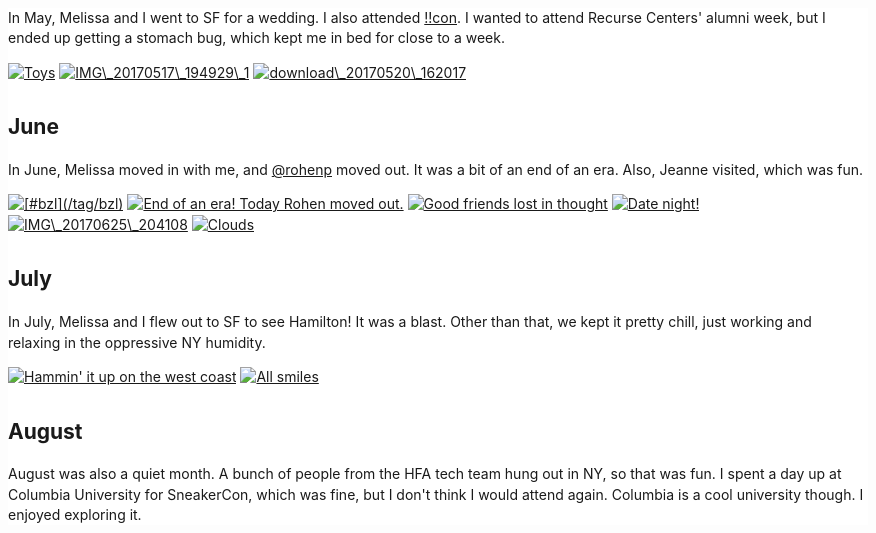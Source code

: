 In May, Melissa and I went to SF for a wedding. I also attended [!!con](http://bangbangcon.com/). I wanted to attend Recurse Centers' alumni week, but I ended up getting a stomach bug, which kept me in bed for close to a week.

<a data-flickr-embed="true" href="[https://www.flickr.com/photos/icco/34452288566/in/album-72157677663266482/](https://www.flickr.com/photos/icco/34452288566/in/album-72157677663266482/)" title="Toys"><img src="[https://farm5.staticflickr.com/4189/34452288566\_48304ede77\_q.jpg](https://farm5.staticflickr.com/4189/34452288566_48304ede77_q.jpg)" width="150" height="150" alt="Toys"></a> <a data-flickr-embed="true" href="[https://www.flickr.com/photos/icco/25526975158/in/album-72157677663266482/](https://www.flickr.com/photos/icco/25526975158/in/album-72157677663266482/)" title="IMG\_20170517\_194929\_1"><img src="[https://farm5.staticflickr.com/4640/25526975158\_0d30652360\_q.jpg](https://farm5.staticflickr.com/4640/25526975158_0d30652360_q.jpg)" width="150" height="150" alt="IMG\_20170517\_194929\_1"></a> <a data-flickr-embed="true" href="[https://www.flickr.com/photos/icco/39385614632/in/album-72157677663266482/](https://www.flickr.com/photos/icco/39385614632/in/album-72157677663266482/)" title="download\_20170520\_162017"><img src="[https://farm5.staticflickr.com/4733/39385614632\_65c555da18\_q.jpg](https://farm5.staticflickr.com/4733/39385614632_65c555da18_q.jpg)" width="150" height="150" alt="download\_20170520\_162017"></a><script async src="[//embedr.flickr.com/assets/client-code.js](//embedr.flickr.com/assets/client-code.js)" charset="utf-8"></script>

June
----

In June, Melissa moved in with me, and [@rohenp](https://twitter.com/rohenp) moved out. It was a bit of an end of an era. Also, Jeanne visited, which was fun.

<a data-flickr-embed="true" href="[https://www.flickr.com/photos/icco/35358974361/in/album-72157677663266482/](https://www.flickr.com/photos/icco/35358974361/in/album-72157677663266482/)" title="[#bzl](/tag/bzl)"><img src="[https://farm5.staticflickr.com/4210/35358974361\_bf27c4e8f4\_q.jpg](https://farm5.staticflickr.com/4210/35358974361_bf27c4e8f4_q.jpg)" width="150" height="150" alt="[#bzl](/tag/bzl)"></a> <a data-flickr-embed="true" href="[https://www.flickr.com/photos/icco/34211290343/in/album-72157677663266482/](https://www.flickr.com/photos/icco/34211290343/in/album-72157677663266482/)" title="End of an era! Today Rohen moved out."><img src="[https://farm5.staticflickr.com/4272/34211290343\_77606e8487\_q.jpg](https://farm5.staticflickr.com/4272/34211290343_77606e8487_q.jpg)" width="150" height="150" alt="End of an era! Today Rohen moved out."></a> <a data-flickr-embed="true" href="[https://www.flickr.com/photos/icco/35009007310/in/album-72157677663266482/](https://www.flickr.com/photos/icco/35009007310/in/album-72157677663266482/)" title="Good friends lost in thought"><img src="[https://farm5.staticflickr.com/4225/35009007310\_6d95def15f\_q.jpg](https://farm5.staticflickr.com/4225/35009007310_6d95def15f_q.jpg)" width="150" height="150" alt="Good friends lost in thought"></a> <a data-flickr-embed="true" href="[https://www.flickr.com/photos/icco/34438044663/in/album-72157677663266482/](https://www.flickr.com/photos/icco/34438044663/in/album-72157677663266482/)" title="Date night!"><img src="[https://farm5.staticflickr.com/4270/34438044663\_cb5d7728c3\_q.jpg](https://farm5.staticflickr.com/4270/34438044663_cb5d7728c3_q.jpg)" width="150" height="150" alt="Date night!"></a> <a data-flickr-embed="true" href="[https://www.flickr.com/photos/icco/25526558848/in/album-72157677663266482/](https://www.flickr.com/photos/icco/25526558848/in/album-72157677663266482/)" title="IMG\_20170625\_204108"><img src="[https://farm5.staticflickr.com/4730/25526558848\_11e9f03b45\_q.jpg](https://farm5.staticflickr.com/4730/25526558848_11e9f03b45_q.jpg)" width="150" height="150" alt="IMG\_20170625\_204108"></a> <a data-flickr-embed="true" href="[https://www.flickr.com/photos/icco/35447355971/in/album-72157677663266482/](https://www.flickr.com/photos/icco/35447355971/in/album-72157677663266482/)" title="Clouds"><img src="[https://farm5.staticflickr.com/4253/35447355971\_4c809a3412\_q.jpg](https://farm5.staticflickr.com/4253/35447355971_4c809a3412_q.jpg)" width="150" height="150" alt="Clouds"></a><script async src="[//embedr.flickr.com/assets/client-code.js](//embedr.flickr.com/assets/client-code.js)" charset="utf-8"></script>

July
----

In July, Melissa and I flew out to SF to see Hamilton! It was a blast. Other than that, we kept it pretty chill, just working and relaxing in the oppressive NY humidity.

<a data-flickr-embed="true" href="[https://www.flickr.com/photos/icco/35270667753/in/album-72157677663266482/](https://www.flickr.com/photos/icco/35270667753/in/album-72157677663266482/)" title="Hammin' it up on the west coast"><img src="[https://farm5.staticflickr.com/4320/35270667753\_c71f8068db\_q.jpg](https://farm5.staticflickr.com/4320/35270667753_c71f8068db_q.jpg)" width="150" height="150" alt="Hammin' it up on the west coast"></a> <a data-flickr-embed="true" href="[https://www.flickr.com/photos/icco/35918232042/in/album-72157677663266482/](https://www.flickr.com/photos/icco/35918232042/in/album-72157677663266482/)" title="All smiles"><img src="[https://farm5.staticflickr.com/4302/35918232042\_793ea50ddb\_q.jpg](https://farm5.staticflickr.com/4302/35918232042_793ea50ddb_q.jpg)" width="150" height="150" alt="All smiles"></a>

August
------

August was also a quiet month. A bunch of people from the HFA tech team hung out in NY, so that was fun. I spent a day up at Columbia University for SneakerCon, which was fine, but I don't think I would attend again. Columbia is a cool university though. I enjoyed exploring it.
